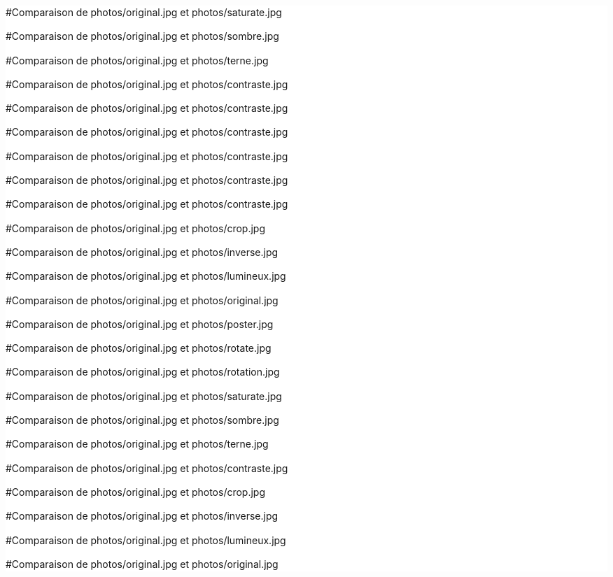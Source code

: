 
#Comparaison de photos/original.jpg et photos/saturate.jpg


#Comparaison de photos/original.jpg et photos/sombre.jpg


#Comparaison de photos/original.jpg et photos/terne.jpg


#Comparaison de photos/original.jpg et photos/contraste.jpg


#Comparaison de photos/original.jpg et photos/contraste.jpg


#Comparaison de photos/original.jpg et photos/contraste.jpg


#Comparaison de photos/original.jpg et photos/contraste.jpg


#Comparaison de photos/original.jpg et photos/contraste.jpg


#Comparaison de photos/original.jpg et photos/contraste.jpg


#Comparaison de photos/original.jpg et photos/crop.jpg


#Comparaison de photos/original.jpg et photos/inverse.jpg


#Comparaison de photos/original.jpg et photos/lumineux.jpg


#Comparaison de photos/original.jpg et photos/original.jpg


#Comparaison de photos/original.jpg et photos/poster.jpg


#Comparaison de photos/original.jpg et photos/rotate.jpg


#Comparaison de photos/original.jpg et photos/rotation.jpg


#Comparaison de photos/original.jpg et photos/saturate.jpg


#Comparaison de photos/original.jpg et photos/sombre.jpg


#Comparaison de photos/original.jpg et photos/terne.jpg


#Comparaison de photos/original.jpg et photos/contraste.jpg


#Comparaison de photos/original.jpg et photos/crop.jpg


#Comparaison de photos/original.jpg et photos/inverse.jpg


#Comparaison de photos/original.jpg et photos/lumineux.jpg


#Comparaison de photos/original.jpg et photos/original.jpg


